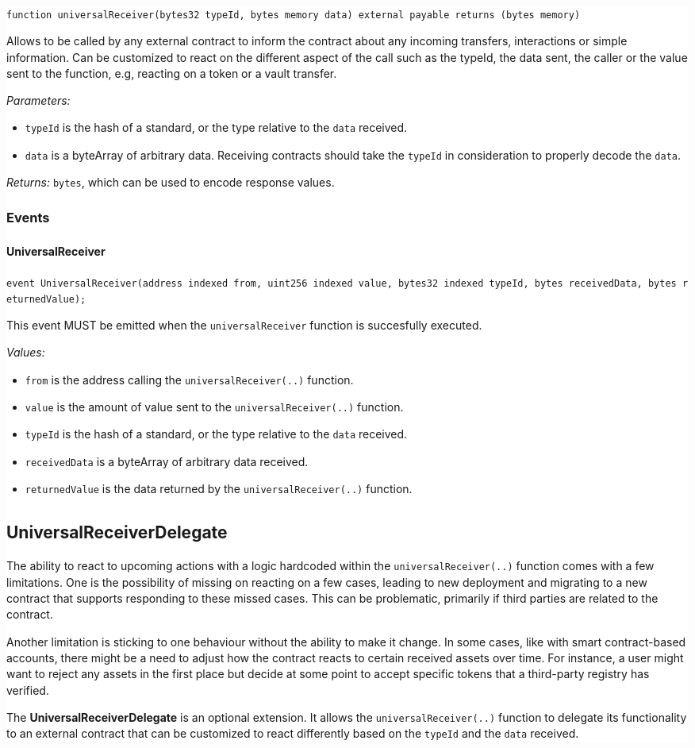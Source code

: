 ```solidity
function universalReceiver(bytes32 typeId, bytes memory data) external payable returns (bytes memory)
```

Allows to be called by any external contract to inform the contract about any incoming transfers, interactions or simple information. Can be customized to react on the different aspect of the call such as the typeId, the data sent, the caller or the value sent to the function, e.g, reacting on a token or a vault transfer. 

_Parameters:_

- `typeId` is the hash of a standard, or the type relative to the `data` received.

- `data` is a byteArray of arbitrary data. Receiving contracts should take the `typeId` in consideration to properly decode the `data`.

_Returns:_ `bytes`, which can be used to encode response values.

### Events

#### UniversalReceiver

```solidity
event UniversalReceiver(address indexed from, uint256 indexed value, bytes32 indexed typeId, bytes receivedData, bytes returnedValue);
```

This event MUST be emitted when the `universalReceiver` function is succesfully executed.

_Values:_

- `from` is the address calling the `universalReceiver(..)` function.

- `value` is the amount of value sent to the `universalReceiver(..)` function.

- `typeId` is the hash of a standard, or the type relative to the `data` received.

- `receivedData` is a byteArray of arbitrary data received.

- `returnedValue` is the data returned by the `universalReceiver(..)` function.


## UniversalReceiverDelegate

The ability to react to upcoming actions with a logic hardcoded within the `universalReceiver(..)` function comes with a few limitations. One is the possibility of missing on reacting on a few cases, leading to new deployment and migrating to a new contract that supports responding to these missed cases. This can be problematic, primarily if third parties are related to the contract.

Another limitation is sticking to one behaviour without the ability to make it change. In some cases, like with smart contract-based accounts, there might be a need to adjust how the contract reacts to certain received assets over time. For instance, a user might want to reject any assets in the first place but decide at some point to accept specific tokens that a third-party registry has verified.

The **UniversalReceiverDelegate** is an optional extension. It allows the `universalReceiver(..)` function to delegate its functionality to an external contract that can be customized to react differently based on the `typeId` and the `data` received. 
